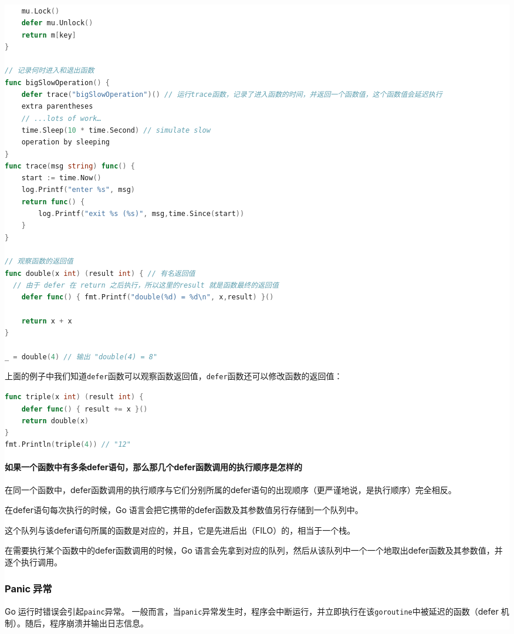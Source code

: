 ```go
	mu.Lock()
	defer mu.Unlock()
	return m[key]
}

// 记录何时进入和退出函数
func bigSlowOperation() {
	defer trace("bigSlowOperation")() // 运行trace函数，记录了进入函数的时间，并返回一个函数值，这个函数值会延迟执行
	extra parentheses
	// ...lots of work…
	time.Sleep(10 * time.Second) // simulate slow
	operation by sleeping
}
func trace(msg string) func() {
	start := time.Now()
	log.Printf("enter %s", msg)
	return func() { 
		log.Printf("exit %s (%s)", msg,time.Since(start)) 
	}
}

// 观察函数的返回值
func double(x int) (result int) { // 有名返回值
  // 由于 defer 在 return 之后执行，所以这里的result 就是函数最终的返回值
	defer func() { fmt.Printf("double(%d) = %d\n", x,result) }()

	return x + x
}

_ = double(4) // 输出 "double(4) = 8"
```
上面的例子中我们知道`defer`函数可以观察函数返回值，`defer`函数还可以修改函数的返回值：
```go
func triple(x int) (result int) {
	defer func() { result += x }()
	return double(x)
}
fmt.Println(triple(4)) // "12"
```

#### 如果一个函数中有多条defer语句，那么那几个defer函数调用的执行顺序是怎样的
在同一个函数中，defer函数调用的执行顺序与它们分别所属的defer语句的出现顺序（更严谨地说，是执行顺序）完全相反。

在defer语句每次执行的时候，Go 语言会把它携带的defer函数及其参数值另行存储到一个队列中。

这个队列与该defer语句所属的函数是对应的，并且，它是先进后出（FILO）的，相当于一个栈。

在需要执行某个函数中的defer函数调用的时候，Go 语言会先拿到对应的队列，然后从该队列中一个一个地取出defer函数及其参数值，并逐个执行调用。

### Panic 异常
Go 运行时错误会引起`painc`异常。
一般而言，当`panic`异常发生时，程序会中断运行，并立即执行在该`goroutine`中被延迟的函数（defer 机制）。随后，程序崩溃并输出日志信息。
